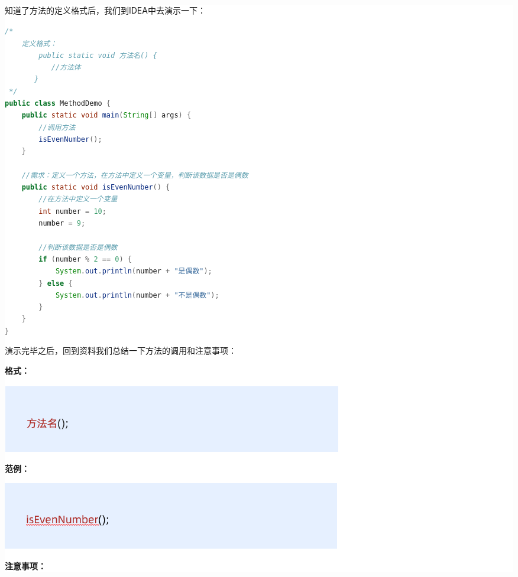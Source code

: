 知道了方法的定义格式后，我们到IDEA中去演示一下：

```java
/*
    定义格式：
        public static void 方法名() {
           //方法体
       }
 */
public class MethodDemo {
    public static void main(String[] args) {
        //调用方法
        isEvenNumber();
    }

    //需求：定义一个方法，在方法中定义一个变量，判断该数据是否是偶数
    public static void isEvenNumber() {
        //在方法中定义一个变量
        int number = 10;
        number = 9;

        //判断该数据是否是偶数
        if (number % 2 == 0) {
            System.out.println(number + "是偶数");
        } else {
            System.out.println(number + "不是偶数");
        }
    }
}
```

演示完毕之后，回到资料我们总结一下方法的调用和注意事项：

**格式：**

![1640093478449](assets/1640093478449.png)

**范例：**

![1640093491948](assets/1640093491948.png)

**注意事项：**
